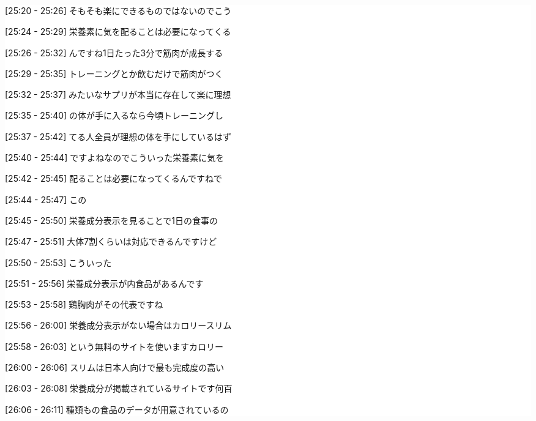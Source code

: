 [25:20 - 25:26]
そもそも楽にできるものではないのでこう

[25:24 - 25:29]
栄養素に気を配ることは必要になってくる

[25:26 - 25:32]
んですね1日たった3分で筋肉が成長する

[25:29 - 25:35]
トレーニングとか飲むだけで筋肉がつく

[25:32 - 25:37]
みたいなサプリが本当に存在して楽に理想

[25:35 - 25:40]
の体が手に入るなら今頃トレーニングし

[25:37 - 25:42]
てる人全員が理想の体を手にしているはず

[25:40 - 25:44]
ですよねなのでこういった栄養素に気を

[25:42 - 25:45]
配ることは必要になってくるんですねで

[25:44 - 25:47]
この

[25:45 - 25:50]
栄養成分表示を見ることで1日の食事の

[25:47 - 25:51]
大体7割くらいは対応できるんですけど

[25:50 - 25:53]
こういった

[25:51 - 25:56]
栄養成分表示が内食品があるんです

[25:53 - 25:58]
鶏胸肉がその代表ですね

[25:56 - 26:00]
栄養成分表示がない場合はカロリースリム

[25:58 - 26:03]
という無料のサイトを使いますカロリー

[26:00 - 26:06]
スリムは日本人向けで最も完成度の高い

[26:03 - 26:08]
栄養成分が掲載されているサイトです何百

[26:06 - 26:11]
種類もの食品のデータが用意されているの
